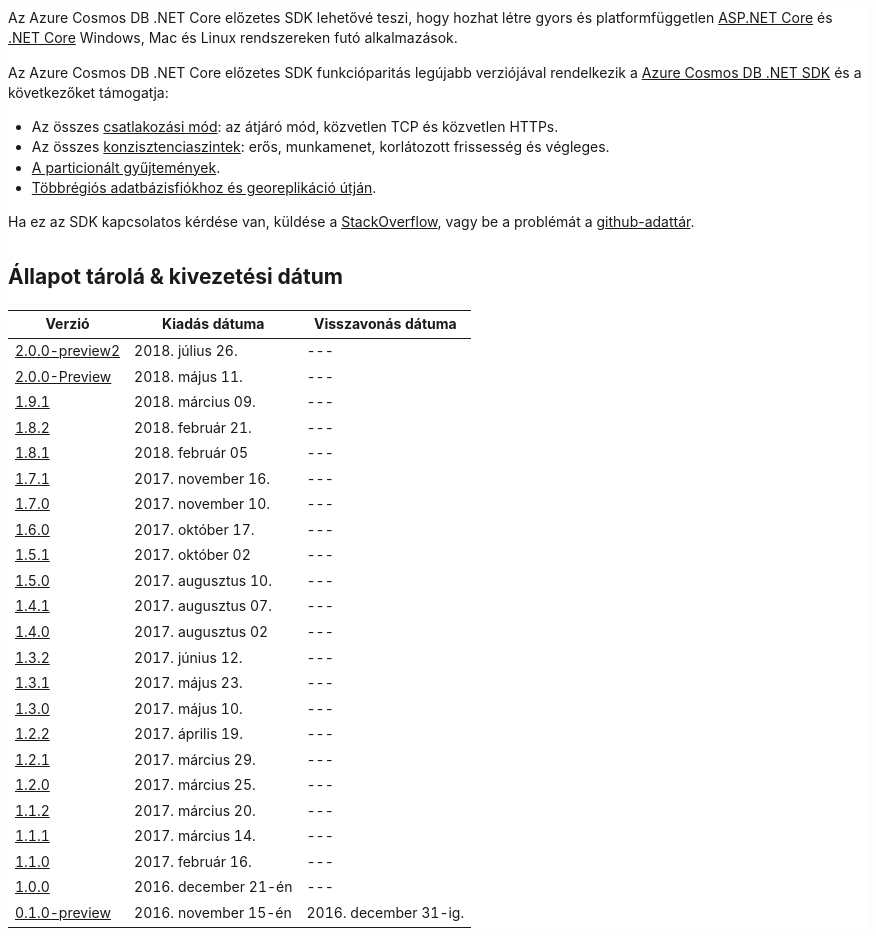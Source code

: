Az Azure Cosmos DB .NET Core előzetes SDK lehetővé teszi, hogy hozhat létre gyors és platformfüggetlen [ASP.NET Core](https://www.asp.net/core) és [.NET Core](https://www.microsoft.com/net/core#windows) Windows, Mac és Linux rendszereken futó alkalmazások.

Az Azure Cosmos DB .NET Core előzetes SDK funkcióparitás legújabb verziójával rendelkezik a [Azure Cosmos DB .NET SDK](sql-api-sdk-dotnet.md) és a következőket támogatja:
* Az összes [csatlakozási mód](performance-tips.md#networking): az átjáró mód, közvetlen TCP és közvetlen HTTPs. 
* Az összes [konzisztenciaszintek](consistency-levels.md): erős, munkamenet, korlátozott frissesség és végleges.
* [A particionált gyűjtemények](partition-data.md). 
* [Többrégiós adatbázisfiókhoz és georeplikáció útján](distribute-data-globally.md).

Ha ez az SDK kapcsolatos kérdése van, küldése a [StackOverflow](http://stackoverflow.com/questions/tagged/azure-documentdb), vagy be a problémát a [github-adattár](https://github.com/Azure/azure-documentdb-dotnet/issues). 

## <a name="release--retirement-dates"></a>Állapot tárolá & kivezetési dátum

| Verzió | Kiadás dátuma | Visszavonás dátuma |
| --- | --- | --- |
| [2.0.0-preview2](#2.0.0-preview2) |2018. július 26. |--- |
| [2.0.0-Preview](#2.0.0-preview) |2018. május 11. |--- |
| [1.9.1](#1.9.1) |2018. március 09. |--- |
| [1.8.2](#1.8.2) |2018. február 21. |--- |
| [1.8.1](#1.8.1) |2018. február 05 |--- |
| [1.7.1](#1.7.1) |2017. november 16. |--- |
| [1.7.0](#1.7.0) |2017. november 10. |--- |
| [1.6.0](#1.6.0) |2017. október 17. |--- |
| [1.5.1](#1.5.1) |2017. október 02 |--- |
| [1.5.0](#1.5.0) |2017. augusztus 10. |--- | 
| [1.4.1](#1.4.1) |2017. augusztus 07. |--- |
| [1.4.0](#1.4.0) |2017. augusztus 02 |--- |
| [1.3.2](#1.3.2) |2017. június 12. |--- |
| [1.3.1](#1.3.1) |2017. május 23. |--- |
| [1.3.0](#1.3.0) |2017. május 10. |--- |
| [1.2.2](#1.2.2) |2017. április 19. |--- |
| [1.2.1](#1.2.1) |2017. március 29. |--- |
| [1.2.0](#1.2.0) |2017. március 25. |--- |
| [1.1.2](#1.1.2) |2017. március 20. |--- |
| [1.1.1](#1.1.1) |2017. március 14. |--- |
| [1.1.0](#1.1.0) |2017. február 16. |--- |
| [1.0.0](#1.0.0) |2016. december 21-én |--- |
| [0.1.0-preview](#0.1.0-preview) |2016. november 15-én |2016. december 31-ig. |
